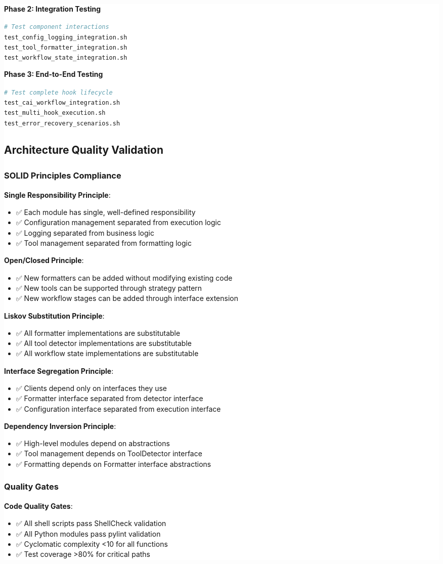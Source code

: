**Phase 2: Integration Testing**
```bash
# Test component interactions
test_config_logging_integration.sh
test_tool_formatter_integration.sh
test_workflow_state_integration.sh
```

**Phase 3: End-to-End Testing**
```bash
# Test complete hook lifecycle
test_cai_workflow_integration.sh
test_multi_hook_execution.sh
test_error_recovery_scenarios.sh
```

## Architecture Quality Validation

### SOLID Principles Compliance

**Single Responsibility Principle**:
- ✅ Each module has single, well-defined responsibility
- ✅ Configuration management separated from execution logic
- ✅ Logging separated from business logic
- ✅ Tool management separated from formatting logic

**Open/Closed Principle**:
- ✅ New formatters can be added without modifying existing code
- ✅ New tools can be supported through strategy pattern
- ✅ New workflow stages can be added through interface extension

**Liskov Substitution Principle**:
- ✅ All formatter implementations are substitutable
- ✅ All tool detector implementations are substitutable
- ✅ All workflow state implementations are substitutable

**Interface Segregation Principle**:
- ✅ Clients depend only on interfaces they use
- ✅ Formatter interface separated from detector interface
- ✅ Configuration interface separated from execution interface

**Dependency Inversion Principle**:
- ✅ High-level modules depend on abstractions
- ✅ Tool management depends on ToolDetector interface
- ✅ Formatting depends on Formatter interface abstractions

### Quality Gates

**Code Quality Gates**:
- ✅ All shell scripts pass ShellCheck validation
- ✅ All Python modules pass pylint validation
- ✅ Cyclomatic complexity <10 for all functions
- ✅ Test coverage >80% for critical paths
